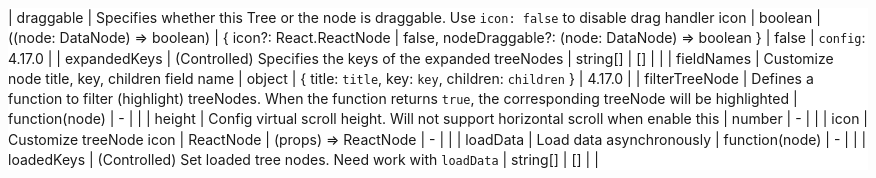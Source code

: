 | draggable           | Specifies whether this Tree or the node is draggable. Use `icon: false` to disable drag handler icon                                                                                                                                                                                                                                                                                                                                                                                                                | boolean \| ((node: DataNode) => boolean) \| { icon?: React.ReactNode \| false, nodeDraggable?: (node: DataNode) => boolean } | false                                                | `config`: 4.17.0    |
| expandedKeys        | (Controlled) Specifies the keys of the expanded treeNodes                                                                                                                                                                                                                                                                                                                                                                                                                                                           | string\[]                                                                                                                    | \[]                                                  |                     |
| fieldNames          | Customize node title, key, children field name                                                                                                                                                                                                                                                                                                                                                                                                                                                                      | object                                                                                                                       | { title: `title`, key: `key`, children: `children` } | 4.17.0              |
| filterTreeNode      | Defines a function to filter (highlight) treeNodes. When the function returns `true`, the corresponding treeNode will be highlighted                                                                                                                                                                                                                                                                                                                                                                                | function(node)                                                                                                               | -                                                    |                     |
| height              | Config virtual scroll height. Will not support horizontal scroll when enable this                                                                                                                                                                                                                                                                                                                                                                                                                                   | number                                                                                                                       | -                                                    |                     |
| icon                | Customize treeNode icon                                                                                                                                                                                                                                                                                                                                                                                                                                                                                             | ReactNode \| (props) => ReactNode                                                                                            | -                                                    |                     |
| loadData            | Load data asynchronously                                                                                                                                                                                                                                                                                                                                                                                                                                                                                            | function(node)                                                                                                               | -                                                    |                     |
| loadedKeys          | (Controlled) Set loaded tree nodes. Need work with `loadData`                                                                                                                                                                                                                                                                                                                                                                                                                                                       | string\[]                                                                                                                    | \[]                                                  |                     |